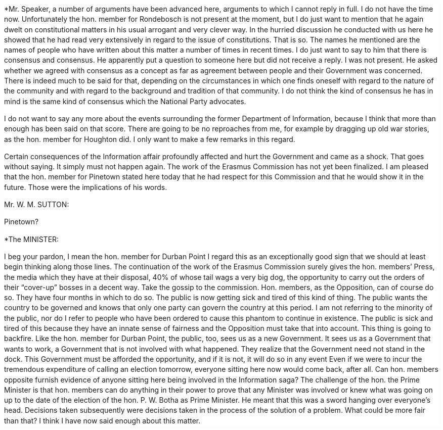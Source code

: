 <p>*Mr. Speaker, a number of arguments have been advanced here, arguments to which I cannot reply in full. I do not have the time now. Unfortunately the hon. member for Rondebosch is not present at the moment, but I do just want to mention that he again dwelt on constitutional matters in his usual arrogant and very clever way. In the hurried discussion he conducted with us here he showed that he had read very extensively in regard to the issue of constitutions. That is so. The names he mentioned are the names of people who have written about this matter a number of times in recent times. I do just want to say to him that there is consensus and consensus. He apparently put a question to someone here but did not receive a reply. I was not present. He asked whether we agreed with consensus as a concept as far as agreement between people and their Government was concerned. There is indeed much to be said for that, depending on the circumstances in which one finds oneself with regard to the nature of the community and with regard to the background and tradition of that community. I do not think the kind of consensus he has in mind is the same kind of consensus which the National Party advocates.</p>

<p>I do not want to say any more about the events surrounding the former Department of Information, because I think that more than enough has been said on that score. There are going to be no reproaches from me, for example by dragging up old war stories, as the hon. member for Houghton did. I only want to make a few remarks in this regard.</p>

<p>Certain consequences of the Information affair profoundly affected and hurt the Government and came as a shock. That goes without saying. It simply must not happen again. The work of the Erasmus Commission has not yet been finalized. I am pleased that the hon. member for Pinetown stated here today that he had respect for this Commission and that he would show it in the future. Those were the implications of his words.</p>

</speech>

<speech by="#sutton">

<from>Mr. <person refersTo="hansard_za">W. M. SUTTON</person>:</from>

<p>Pinetown?</p>

</speech>

<speech by="#minister">

<from>*The <person refersTo="hansard_za">MINISTER</person>:</from>

<p>I beg your pardon, I mean the hon. member for Durban Point I regard this as an exceptionally good sign that we should at least begin thinking along those lines. The continuation of the work of the Erasmus Commission surely gives the hon. members&#x2019; Press, the media which they have at their disposal, 40% of whose tail wags a very big dog, the opportunity to carry out the orders of their &#x201C;cover-up&#x201D; bosses in a decent way. Take the gossip to the commission. Hon. members, as the Opposition, can of course do so. They have four months in which to do so. The public is now getting sick and tired of this kind of thing. The public wants the country to be governed and knows that only one party can govern the country at this period. I am not referring to the minority of the public, nor do I refer to people who have been ordered to cause this phantom to continue in existence. The public is sick and tired of this because they have an innate sense of fairness and the Opposition must take that into account. This thing is going to backfire. Like the hon. member for Durban Point, the public, too, sees us as a new Government. It sees us as a Government that wants to work, a Government that is not involved with what happened. They realize that the Government need not stand in the dock. This Government must be afforded the opportunity, and if it is not, it will do so in any event Even if we were to incur the tremendous expenditure of calling an election tomorrow, everyone sitting here now would come back, after all. Can hon. members opposite furnish evidence of anyone sitting here being involved in the Information saga? The challenge of the hon. the Prime Minister is that hon. members can do anything in their power to prove that any Minister was involved or knew what was going on up to the date of the election of the hon. P. W. Botha as Prime Minister. He meant that this was a sword hanging over everyone&#x2019;s head. Decisions taken subsequently were decisions taken in the process of the solution of a problem. What could be more fair than that? I think I have now said enough about this matter.</p>

